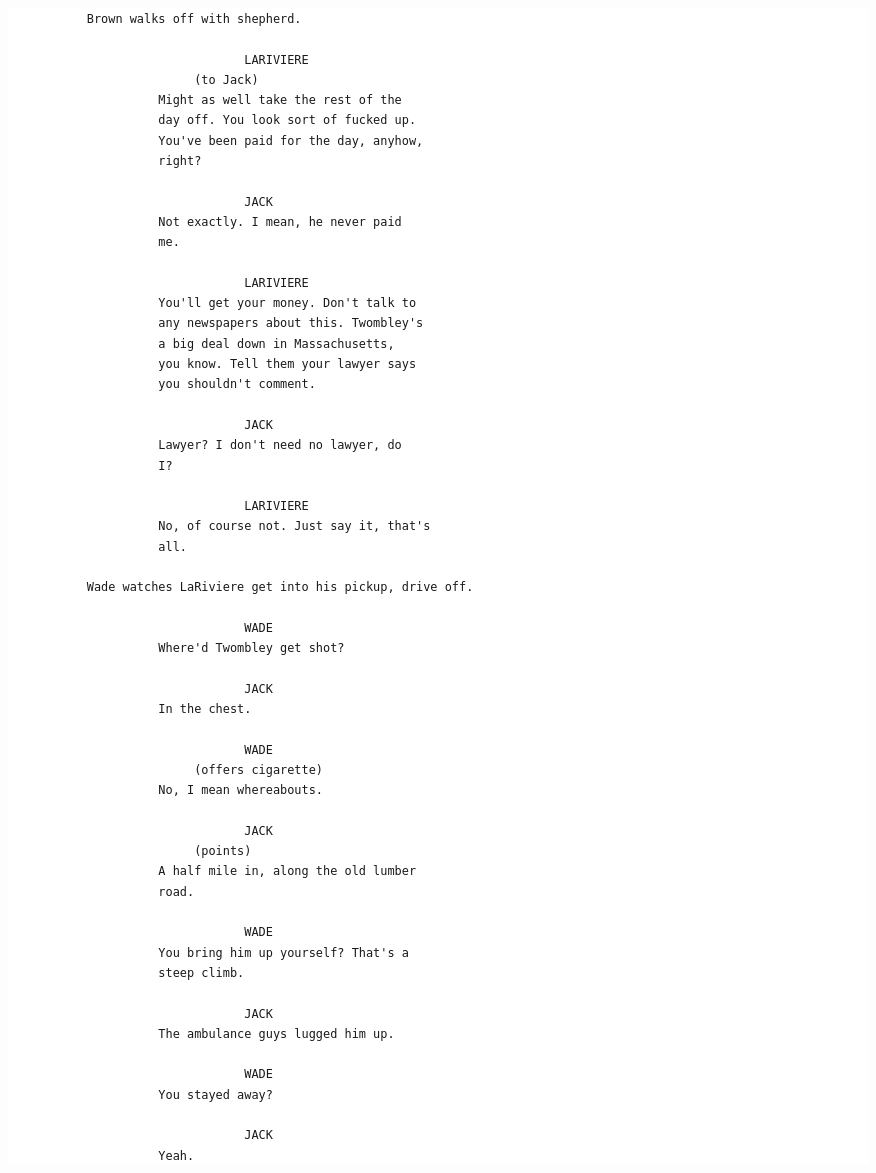                Brown walks off with shepherd.

                                     LARIVIERE
                              (to Jack)
                         Might as well take the rest of the 
                         day off. You look sort of fucked up. 
                         You've been paid for the day, anyhow, 
                         right?

                                     JACK
                         Not exactly. I mean, he never paid 
                         me.

                                     LARIVIERE
                         You'll get your money. Don't talk to 
                         any newspapers about this. Twombley's 
                         a big deal down in Massachusetts, 
                         you know. Tell them your lawyer says 
                         you shouldn't comment.

                                     JACK
                         Lawyer? I don't need no lawyer, do 
                         I?

                                     LARIVIERE
                         No, of course not. Just say it, that's 
                         all.

               Wade watches LaRiviere get into his pickup, drive off.

                                     WADE
                         Where'd Twombley get shot?

                                     JACK
                         In the chest.

                                     WADE
                              (offers cigarette)
                         No, I mean whereabouts.

                                     JACK
                              (points)
                         A half mile in, along the old lumber 
                         road.

                                     WADE
                         You bring him up yourself? That's a 
                         steep climb.

                                     JACK
                         The ambulance guys lugged him up.

                                     WADE
                         You stayed away?

                                     JACK
                         Yeah.
